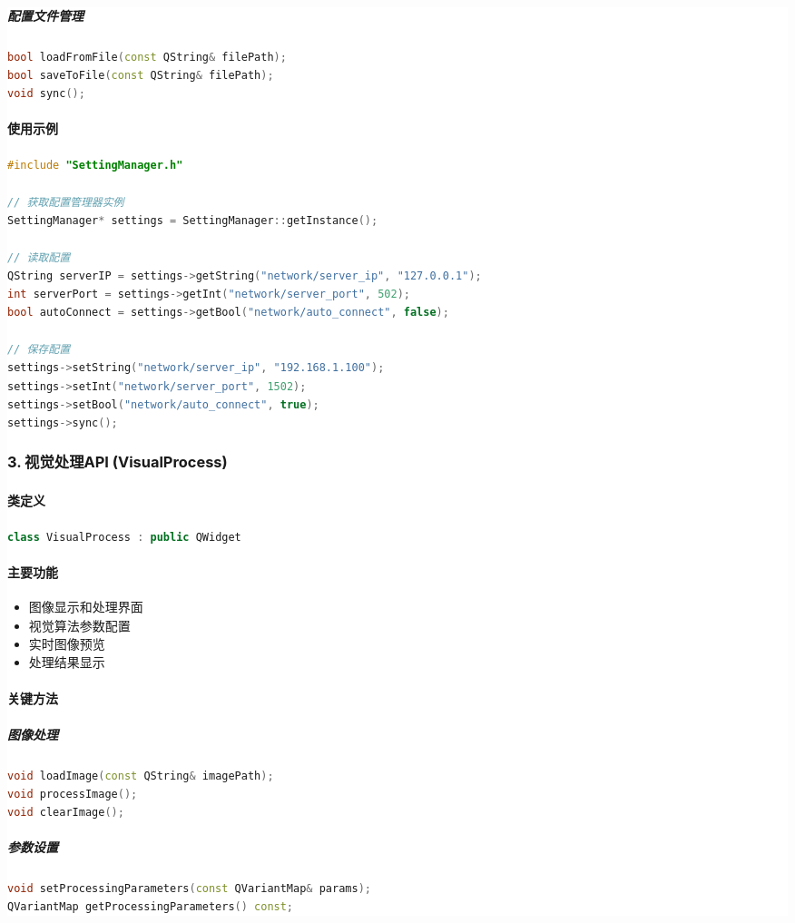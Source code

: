 ##### 配置文件管理
```cpp
bool loadFromFile(const QString& filePath);
bool saveToFile(const QString& filePath);
void sync();
```

#### 使用示例
```cpp
#include "SettingManager.h"

// 获取配置管理器实例
SettingManager* settings = SettingManager::getInstance();

// 读取配置
QString serverIP = settings->getString("network/server_ip", "127.0.0.1");
int serverPort = settings->getInt("network/server_port", 502);
bool autoConnect = settings->getBool("network/auto_connect", false);

// 保存配置
settings->setString("network/server_ip", "192.168.1.100");
settings->setInt("network/server_port", 1502);
settings->setBool("network/auto_connect", true);
settings->sync();
```

### 3. 视觉处理API (VisualProcess)

#### 类定义
```cpp
class VisualProcess : public QWidget
```

#### 主要功能
- 图像显示和处理界面
- 视觉算法参数配置
- 实时图像预览
- 处理结果显示

#### 关键方法

##### 图像处理
```cpp
void loadImage(const QString& imagePath);
void processImage();
void clearImage();
```

##### 参数设置
```cpp
void setProcessingParameters(const QVariantMap& params);
QVariantMap getProcessingParameters() const;
```
